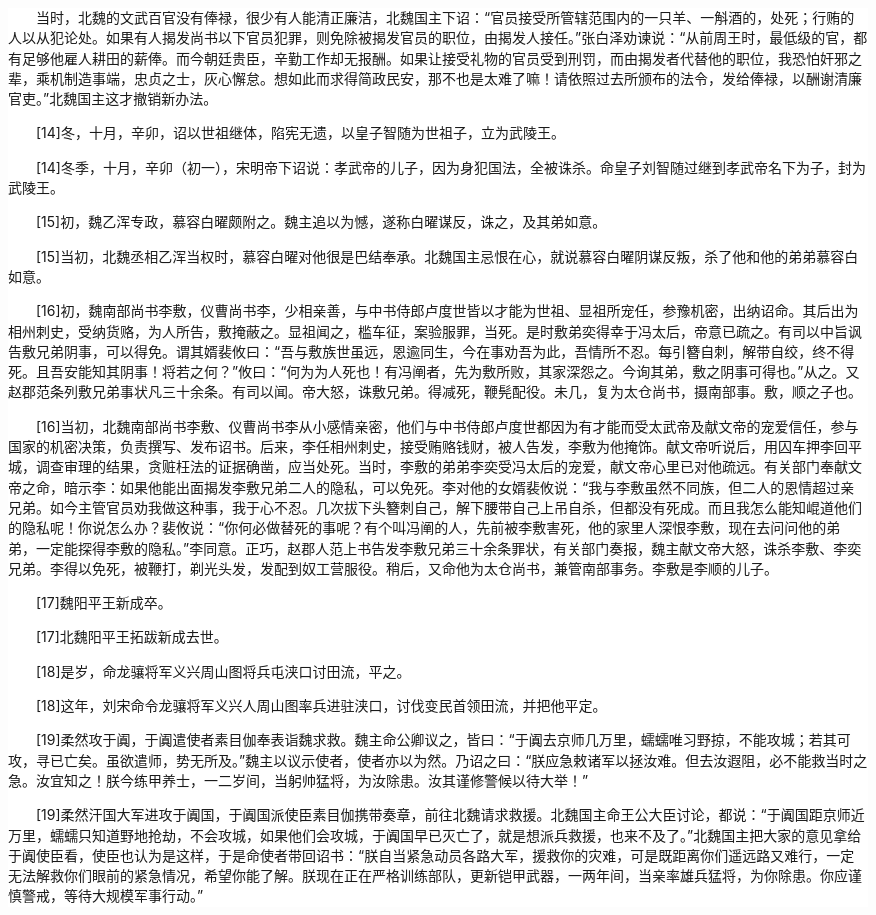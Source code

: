 　　当时，北魏的文武百官没有俸禄，很少有人能清正廉洁，北魏国主下诏：“官员接受所管辖范围内的一只羊、一斛酒的，处死；行贿的人以从犯论处。如果有人揭发尚书以下官员犯罪，则免除被揭发官员的职位，由揭发人接任。”张白泽劝谏说：“从前周王时，最低级的官，都有足够他雇人耕田的薪俸。而今朝廷贵臣，辛勤工作却无报酬。如果让接受礼物的官员受到刑罚，而由揭发者代替他的职位，我恐怕奸邪之辈，乘机制造事端，忠贞之士，灰心懈怠。想如此而求得简政民安，那不也是太难了嘛！请依照过去所颁布的法令，发给俸禄，以酬谢清廉官吏。”北魏国主这才撤销新办法。

　　[14]冬，十月，辛卯，诏以世祖继体，陷宪无遗，以皇子智随为世祖子，立为武陵王。

　　[14]冬季，十月，辛卯（初一），宋明帝下诏说：孝武帝的儿子，因为身犯国法，全被诛杀。命皇子刘智随过继到孝武帝名下为子，封为武陵王。

　　[15]初，魏乙浑专政，慕容白曜颇附之。魏主追以为憾，遂称白曜谋反，诛之，及其弟如意。

　　[15]当初，北魏丞相乙浑当权时，慕容白曜对他很是巴结奉承。北魏国主忌恨在心，就说慕容白曜阴谋反叛，杀了他和他的弟弟慕容白如意。

　　[16]初，魏南部尚书李敷，仪曹尚书李，少相亲善，与中书侍郎卢度世皆以才能为世祖、显祖所宠任，参豫机密，出纳诏命。其后出为相州刺史，受纳货赂，为人所告，敷掩蔽之。显祖闻之，槛车征，案验服罪，当死。是时敷弟奕得幸于冯太后，帝意已疏之。有司以中旨讽告敷兄弟阴事，可以得免。谓其婿裴攸曰：“吾与敷族世虽远，恩逾同生，今在事劝吾为此，吾情所不忍。每引簪自刺，解带自绞，终不得死。且吾安能知其阴事！将若之何？”攸曰：“何为为人死也！有冯阐者，先为敷所败，其家深怨之。今询其弟，敷之阴事可得也。”从之。又赵郡范条列敷兄弟事状凡三十余条。有司以闻。帝大怒，诛敷兄弟。得减死，鞭髡配役。未几，复为太仓尚书，摄南部事。敷，顺之子也。

 





　　[16]当初，北魏南部尚书李敷、仪曹尚书李从小感情亲密，他们与中书侍郎卢度世都因为有才能而受太武帝及献文帝的宠爱信任，参与国家的机密决策，负责撰写、发布诏书。后来，李任相州刺史，接受贿赂钱财，被人告发，李敷为他掩饰。献文帝听说后，用囚车押李回平城，调查审理的结果，贪赃枉法的证据确凿，应当处死。当时，李敷的弟弟李奕受冯太后的宠爱，献文帝心里已对他疏远。有关部门奉献文帝之命，暗示李：如果他能出面揭发李敷兄弟二人的隐私，可以免死。李对他的女婿裴攸说：“我与李敷虽然不同族，但二人的恩情超过亲兄弟。如今主管官员劝我做这种事，我于心不忍。几次拔下头簪刺自己，解下腰带自己上吊自杀，但都没有死成。而且我怎么能知崐道他们的隐私呢！你说怎么办？裴攸说：“你何必做替死的事呢？有个叫冯阐的人，先前被李敷害死，他的家里人深恨李敷，现在去问问他的弟弟，一定能探得李敷的隐私。”李同意。正巧，赵郡人范上书告发李敷兄弟三十余条罪状，有关部门奏报，魏主献文帝大怒，诛杀李敷、李奕兄弟。李得以免死，被鞭打，剃光头发，发配到奴工营服役。稍后，又命他为太仓尚书，兼管南部事务。李敷是李顺的儿子。

　　[17]魏阳平王新成卒。

　　[17]北魏阳平王拓跋新成去世。

　　[18]是岁，命龙骧将军义兴周山图将兵屯浃口讨田流，平之。

　　[18]这年，刘宋命令龙骧将军义兴人周山图率兵进驻浃口，讨伐变民首领田流，并把他平定。

　　[19]柔然攻于阗，于阗遣使者素目伽奉表诣魏求救。魏主命公卿议之，皆曰：“于阗去京师几万里，蠕蠕唯习野掠，不能攻城；若其可攻，寻已亡矣。虽欲遣师，势无所及。”魏主以议示使者，使者亦以为然。乃诏之曰：“朕应急敕诸军以拯汝难。但去汝遐阻，必不能救当时之急。汝宜知之！朕今练甲养士，一二岁间，当躬帅猛将，为汝除患。汝其谨修警候以待大举！”

　　[19]柔然汗国大军进攻于阗国，于阗国派使臣素目伽携带奏章，前往北魏请求救援。北魏国主命王公大臣讨论，都说：“于阗国距京师近万里，蠕蠕只知道野地抢劫，不会攻城，如果他们会攻城，于阗国早已灭亡了，就是想派兵救援，也来不及了。”北魏国主把大家的意见拿给于阗使臣看，使臣也认为是这样，于是命使者带回诏书：“朕自当紧急动员各路大军，援救你的灾难，可是既距离你们遥远路又难行，一定无法解救你们眼前的紧急情况，希望你能了解。朕现在正在严格训练部队，更新铠甲武器，一两年间，当亲率雄兵猛将，为你除患。你应谨慎警戒，等待大规模军事行动。”

 


